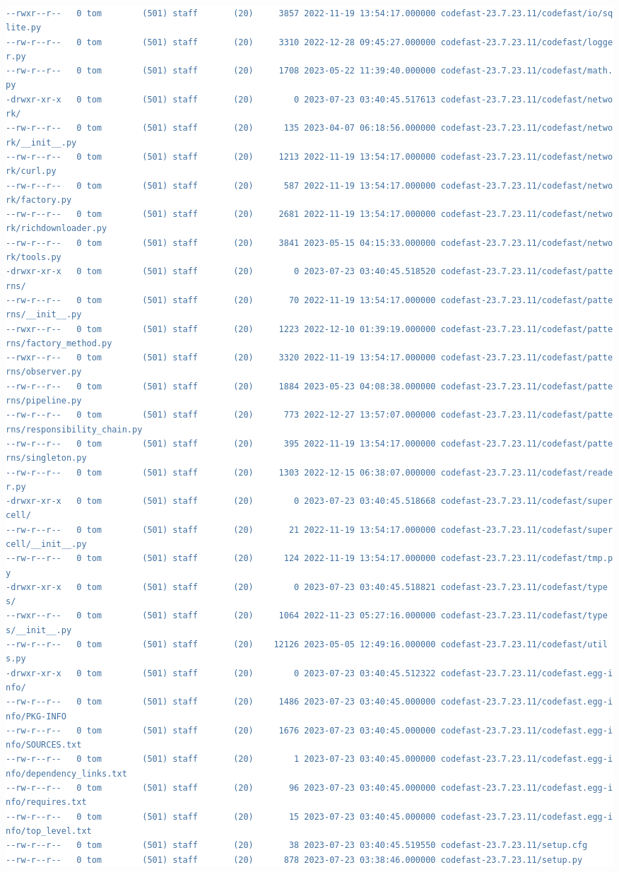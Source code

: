 ```diff
--rwxr--r--   0 tom        (501) staff       (20)     3857 2022-11-19 13:54:17.000000 codefast-23.7.23.11/codefast/io/sqlite.py
--rw-r--r--   0 tom        (501) staff       (20)     3310 2022-12-28 09:45:27.000000 codefast-23.7.23.11/codefast/logger.py
--rw-r--r--   0 tom        (501) staff       (20)     1708 2023-05-22 11:39:40.000000 codefast-23.7.23.11/codefast/math.py
-drwxr-xr-x   0 tom        (501) staff       (20)        0 2023-07-23 03:40:45.517613 codefast-23.7.23.11/codefast/network/
--rw-r--r--   0 tom        (501) staff       (20)      135 2023-04-07 06:18:56.000000 codefast-23.7.23.11/codefast/network/__init__.py
--rw-r--r--   0 tom        (501) staff       (20)     1213 2022-11-19 13:54:17.000000 codefast-23.7.23.11/codefast/network/curl.py
--rw-r--r--   0 tom        (501) staff       (20)      587 2022-11-19 13:54:17.000000 codefast-23.7.23.11/codefast/network/factory.py
--rw-r--r--   0 tom        (501) staff       (20)     2681 2022-11-19 13:54:17.000000 codefast-23.7.23.11/codefast/network/richdownloader.py
--rw-r--r--   0 tom        (501) staff       (20)     3841 2023-05-15 04:15:33.000000 codefast-23.7.23.11/codefast/network/tools.py
-drwxr-xr-x   0 tom        (501) staff       (20)        0 2023-07-23 03:40:45.518520 codefast-23.7.23.11/codefast/patterns/
--rw-r--r--   0 tom        (501) staff       (20)       70 2022-11-19 13:54:17.000000 codefast-23.7.23.11/codefast/patterns/__init__.py
--rwxr--r--   0 tom        (501) staff       (20)     1223 2022-12-10 01:39:19.000000 codefast-23.7.23.11/codefast/patterns/factory_method.py
--rwxr--r--   0 tom        (501) staff       (20)     3320 2022-11-19 13:54:17.000000 codefast-23.7.23.11/codefast/patterns/observer.py
--rw-r--r--   0 tom        (501) staff       (20)     1884 2023-05-23 04:08:38.000000 codefast-23.7.23.11/codefast/patterns/pipeline.py
--rw-r--r--   0 tom        (501) staff       (20)      773 2022-12-27 13:57:07.000000 codefast-23.7.23.11/codefast/patterns/responsibility_chain.py
--rw-r--r--   0 tom        (501) staff       (20)      395 2022-11-19 13:54:17.000000 codefast-23.7.23.11/codefast/patterns/singleton.py
--rw-r--r--   0 tom        (501) staff       (20)     1303 2022-12-15 06:38:07.000000 codefast-23.7.23.11/codefast/reader.py
-drwxr-xr-x   0 tom        (501) staff       (20)        0 2023-07-23 03:40:45.518668 codefast-23.7.23.11/codefast/supercell/
--rw-r--r--   0 tom        (501) staff       (20)       21 2022-11-19 13:54:17.000000 codefast-23.7.23.11/codefast/supercell/__init__.py
--rw-r--r--   0 tom        (501) staff       (20)      124 2022-11-19 13:54:17.000000 codefast-23.7.23.11/codefast/tmp.py
-drwxr-xr-x   0 tom        (501) staff       (20)        0 2023-07-23 03:40:45.518821 codefast-23.7.23.11/codefast/types/
--rwxr--r--   0 tom        (501) staff       (20)     1064 2022-11-23 05:27:16.000000 codefast-23.7.23.11/codefast/types/__init__.py
--rw-r--r--   0 tom        (501) staff       (20)    12126 2023-05-05 12:49:16.000000 codefast-23.7.23.11/codefast/utils.py
-drwxr-xr-x   0 tom        (501) staff       (20)        0 2023-07-23 03:40:45.512322 codefast-23.7.23.11/codefast.egg-info/
--rw-r--r--   0 tom        (501) staff       (20)     1486 2023-07-23 03:40:45.000000 codefast-23.7.23.11/codefast.egg-info/PKG-INFO
--rw-r--r--   0 tom        (501) staff       (20)     1676 2023-07-23 03:40:45.000000 codefast-23.7.23.11/codefast.egg-info/SOURCES.txt
--rw-r--r--   0 tom        (501) staff       (20)        1 2023-07-23 03:40:45.000000 codefast-23.7.23.11/codefast.egg-info/dependency_links.txt
--rw-r--r--   0 tom        (501) staff       (20)       96 2023-07-23 03:40:45.000000 codefast-23.7.23.11/codefast.egg-info/requires.txt
--rw-r--r--   0 tom        (501) staff       (20)       15 2023-07-23 03:40:45.000000 codefast-23.7.23.11/codefast.egg-info/top_level.txt
--rw-r--r--   0 tom        (501) staff       (20)       38 2023-07-23 03:40:45.519550 codefast-23.7.23.11/setup.cfg
--rw-r--r--   0 tom        (501) staff       (20)      878 2023-07-23 03:38:46.000000 codefast-23.7.23.11/setup.py
```
